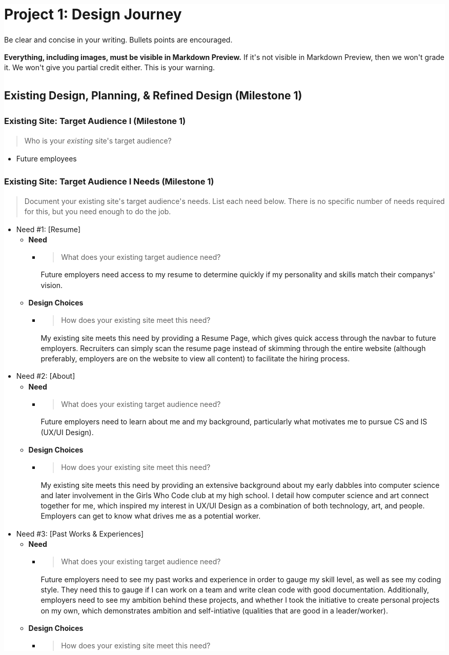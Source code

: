# Project 1: Design Journey

Be clear and concise in your writing. Bullets points are encouraged.

**Everything, including images, must be visible in Markdown Preview.** If it's not visible in Markdown Preview, then we won't grade it. We won't give you partial credit either. This is your warning.

## Existing Design, Planning, & Refined Design (Milestone 1)

### Existing Site: Target Audience I (Milestone 1)
> Who is your _existing_ site's target audience?
  * Future employees

### Existing Site: Target Audience I Needs (Milestone 1)
> Document your existing site's target audience's needs.
> List each need below. There is no specific number of needs required for this, but you need enough to do the job.

- Need #1: [Resume]
  - **Need**
    - > What does your existing target audience need?

      Future employers need access to my resume to determine quickly if my personality and skills match their companys' vision.
  - **Design Choices**
    - > How does your existing site meet this need?

      My existing site meets this need by providing a Resume Page, which gives quick access through the navbar to future employers. Recruiters can simply scan the resume page instead of skimming through the entire website (although preferably, employers are on the website to view all content) to facilitate the hiring process.
- Need #2: [About]
  - **Need**
    - > What does your existing target audience need?

      Future employers need to learn about me and my background, particularly what motivates me to pursue CS and IS (UX/UI Design).
  - **Design Choices**
    - > How does your existing site meet this need?

      My existing site meets this need by providing an extensive background about my early dabbles into computer science and later involvement in the Girls Who Code club at my high school. I detail how computer science and art connect together for me, which inspired my interest in UX/UI Design as a combination of both technology, art, and people. Employers can get to know what drives me as a potential worker.
- Need #3: [Past Works & Experiences]
  - **Need**
    - > What does your existing target audience need?

      Future employers need to see my past works and experience in order to gauge my skill level, as well as see my coding style. They need this to gauge if I can work on a team and write clean code with good documentation. Additionally, employers need to see my ambition behind these projects, and whether I took the initiative to create personal projects on my own, which demonstrates ambition and self-intiative (qualities that are good in a leader/worker).
  - **Design Choices**
    - > How does your existing site meet this need?
